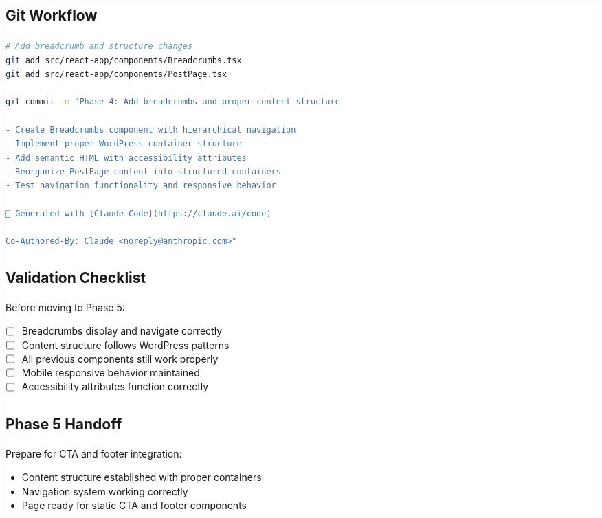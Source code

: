 ## Git Workflow
```bash
# Add breadcrumb and structure changes
git add src/react-app/components/Breadcrumbs.tsx
git add src/react-app/components/PostPage.tsx

git commit -m "Phase 4: Add breadcrumbs and proper content structure

- Create Breadcrumbs component with hierarchical navigation
- Implement proper WordPress container structure
- Add semantic HTML with accessibility attributes
- Reorganize PostPage content into structured containers
- Test navigation functionality and responsive behavior

🤖 Generated with [Claude Code](https://claude.ai/code)

Co-Authored-By: Claude <noreply@anthropic.com>"
```

## Validation Checklist
Before moving to Phase 5:
- [ ] Breadcrumbs display and navigate correctly
- [ ] Content structure follows WordPress patterns
- [ ] All previous components still work properly
- [ ] Mobile responsive behavior maintained
- [ ] Accessibility attributes function correctly

## Phase 5 Handoff
Prepare for CTA and footer integration:
- Content structure established with proper containers
- Navigation system working correctly
- Page ready for static CTA and footer components